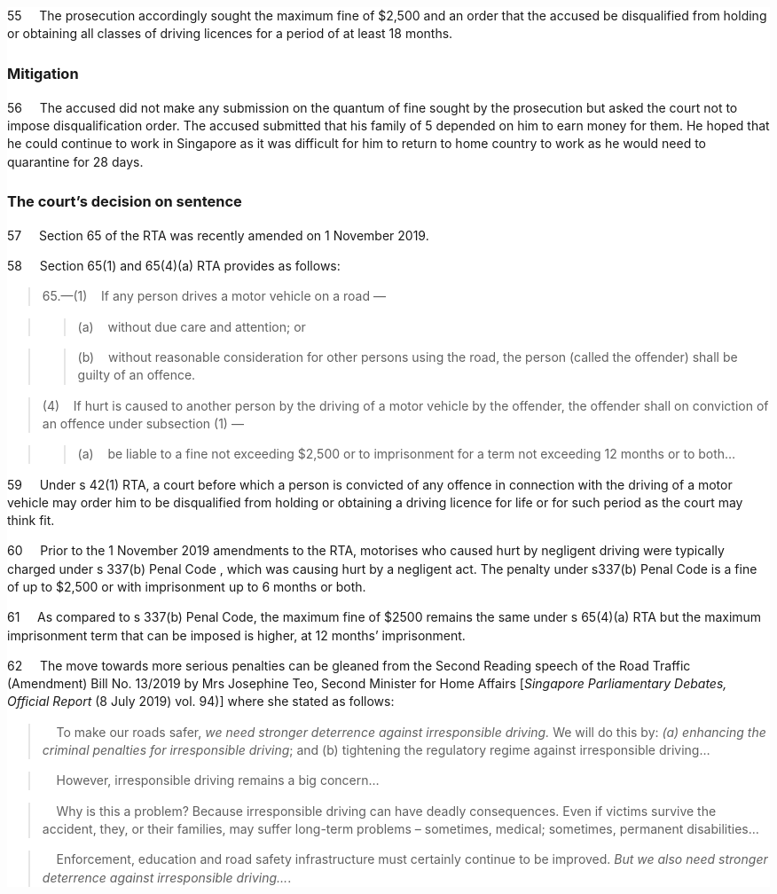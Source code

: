 55     The prosecution accordingly sought the maximum fine of $2,500 and an order that the accused be disqualified from holding or obtaining all classes of driving licences for a period of at least 18 months.

### Mitigation

56     The accused did not make any submission on the quantum of fine sought by the prosecution but asked the court not to impose disqualification order. The accused submitted that his family of 5 depended on him to earn money for them. He hoped that he could continue to work in Singapore as it was difficult for him to return to home country to work as he would need to quarantine for 28 days.

### The court’s decision on sentence

57     Section 65 of the RTA was recently amended on 1 November 2019.

58     Section 65(1) and 65(4)(a) RTA provides as follows:

> 65.—(1)    If any person drives a motor vehicle on a road —

>> (a)    without due care and attention; or

>> (b)    without reasonable consideration for other persons using the road, the person (called the offender) shall be guilty of an offence.

> (4)    If hurt is caused to another person by the driving of a motor vehicle by the offender, the offender shall on conviction of an offence under subsection (1) —

>> (a)    be liable to a fine not exceeding $2,500 or to imprisonment for a term not exceeding 12 months or to both…

59     Under s 42(1) RTA, a court before which a person is convicted of any offence in connection with the driving of a motor vehicle may order him to be disqualified from holding or obtaining a driving licence for life or for such period as the court may think fit.

60     Prior to the 1 November 2019 amendments to the RTA, motorises who caused hurt by negligent driving were typically charged under s 337(b) Penal Code , which was causing hurt by a negligent act. The penalty under s337(b) Penal Code is a fine of up to $2,500 or with imprisonment up to 6 months or both.

61     As compared to s 337(b) Penal Code, the maximum fine of $2500 remains the same under s 65(4)(a) RTA but the maximum imprisonment term that can be imposed is higher, at 12 months’ imprisonment.

62     The move towards more serious penalties can be gleaned from the Second Reading speech of the Road Traffic (Amendment) Bill No. 13/2019 by Mrs Josephine Teo, Second Minister for Home Affairs \[_Singapore Parliamentary Debates, Official Report_ (8 July 2019) vol. 94)\] where she stated as follows:

>     To make our roads safer, _we need stronger deterrence against irresponsible driving._ We will do this by: _(a) enhancing the criminal penalties for irresponsible driving_; and (b) tightening the regulatory regime against irresponsible driving…

>     However, irresponsible driving remains a big concern…

>     Why is this a problem? Because irresponsible driving can have deadly consequences. Even if victims survive the accident, they, or their families, may suffer long-term problems – sometimes, medical; sometimes, permanent disabilities…

>     Enforcement, education and road safety infrastructure must certainly continue to be improved. _But we also need stronger deterrence against irresponsible driving…_.


[^1]: NE 18 January 2021, Day 2 Page 8: 2-3
[^2]: NE 16 November 2020, Day 1 Page 48:16-22
[^3]: NE 16 November 2020, Day 1 page 52: 14-18
[^4]: NE 16 November 2020, Day 1, page 53: 15-21
[^5]: NE 16 November 2020, Day 1 Page 34-35
[^6]: NE 18 January 2021, Day 2 Page 24: 21-29
